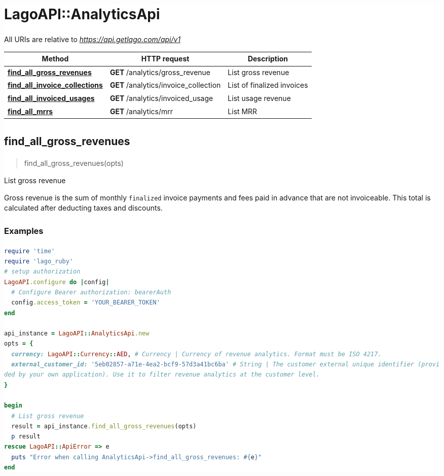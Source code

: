 # LagoAPI::AnalyticsApi

All URIs are relative to *https://api.getlago.com/api/v1*

| Method | HTTP request | Description |
| ------ | ------------ | ----------- |
| [**find_all_gross_revenues**](AnalyticsApi.md#find_all_gross_revenues) | **GET** /analytics/gross_revenue | List gross revenue |
| [**find_all_invoice_collections**](AnalyticsApi.md#find_all_invoice_collections) | **GET** /analytics/invoice_collection | List of finalized invoices |
| [**find_all_invoiced_usages**](AnalyticsApi.md#find_all_invoiced_usages) | **GET** /analytics/invoiced_usage | List usage revenue |
| [**find_all_mrrs**](AnalyticsApi.md#find_all_mrrs) | **GET** /analytics/mrr | List MRR |


## find_all_gross_revenues

> <GrossRevenues> find_all_gross_revenues(opts)

List gross revenue

Gross revenue is the sum of monthly `finalized` invoice payments and fees paid in advance that are not invoiceable. This total is calculated after deducting taxes and discounts.

### Examples

```ruby
require 'time'
require 'lago_ruby'
# setup authorization
LagoAPI.configure do |config|
  # Configure Bearer authorization: bearerAuth
  config.access_token = 'YOUR_BEARER_TOKEN'
end

api_instance = LagoAPI::AnalyticsApi.new
opts = {
  currency: LagoAPI::Currency::AED, # Currency | Currency of revenue analytics. Format must be ISO 4217.
  external_customer_id: '5eb02857-a71e-4ea2-bcf9-57d3a41bc6ba' # String | The customer external unique identifier (provided by your own application). Use it to filter revenue analytics at the customer level.
}

begin
  # List gross revenue
  result = api_instance.find_all_gross_revenues(opts)
  p result
rescue LagoAPI::ApiError => e
  puts "Error when calling AnalyticsApi->find_all_gross_revenues: #{e}"
end
```
